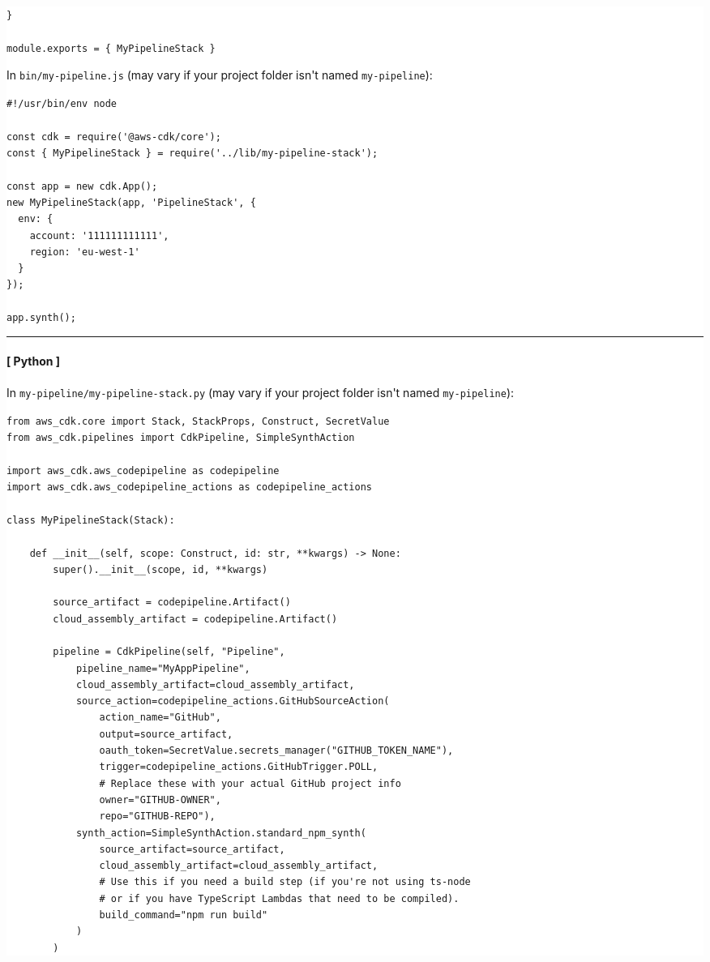 ```
}

module.exports = { MyPipelineStack }
```

In `bin/my-pipeline.js` \(may vary if your project folder isn't named `my-pipeline`\):

```
#!/usr/bin/env node

const cdk = require('@aws-cdk/core');
const { MyPipelineStack } = require('../lib/my-pipeline-stack');

const app = new cdk.App();
new MyPipelineStack(app, 'PipelineStack', {
  env: {
    account: '111111111111',
    region: 'eu-west-1'
  }
});

app.synth();
```

------
#### [ Python ]

In `my-pipeline/my-pipeline-stack.py` \(may vary if your project folder isn't named `my-pipeline`\): 

```
from aws_cdk.core import Stack, StackProps, Construct, SecretValue
from aws_cdk.pipelines import CdkPipeline, SimpleSynthAction

import aws_cdk.aws_codepipeline as codepipeline
import aws_cdk.aws_codepipeline_actions as codepipeline_actions

class MyPipelineStack(Stack):

    def __init__(self, scope: Construct, id: str, **kwargs) -> None:
        super().__init__(scope, id, **kwargs)

        source_artifact = codepipeline.Artifact()
        cloud_assembly_artifact = codepipeline.Artifact()

        pipeline = CdkPipeline(self, "Pipeline",
            pipeline_name="MyAppPipeline",
            cloud_assembly_artifact=cloud_assembly_artifact,
            source_action=codepipeline_actions.GitHubSourceAction(
                action_name="GitHub",
                output=source_artifact,
                oauth_token=SecretValue.secrets_manager("GITHUB_TOKEN_NAME"),
                trigger=codepipeline_actions.GitHubTrigger.POLL,
                # Replace these with your actual GitHub project info
                owner="GITHUB-OWNER",
                repo="GITHUB-REPO"),
            synth_action=SimpleSynthAction.standard_npm_synth(
                source_artifact=source_artifact,
                cloud_assembly_artifact=cloud_assembly_artifact,
                # Use this if you need a build step (if you're not using ts-node
                # or if you have TypeScript Lambdas that need to be compiled).
                build_command="npm run build"
            )
        )
```
